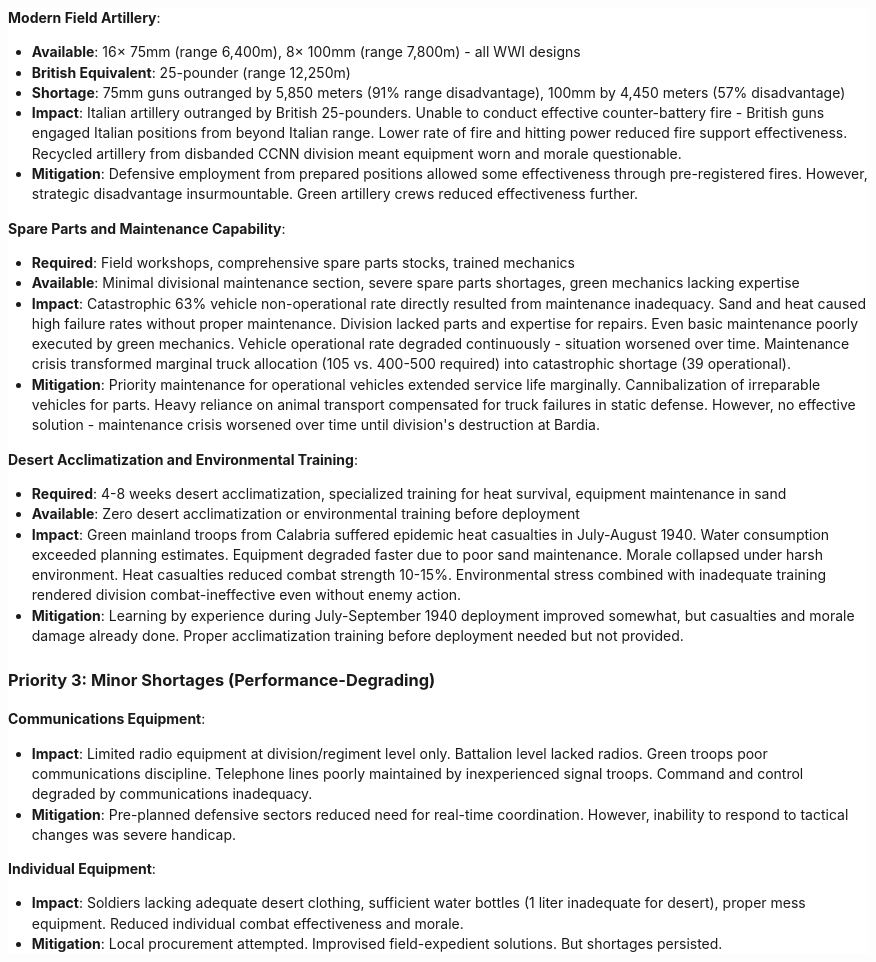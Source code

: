 **Modern Field Artillery**:
- **Available**: 16× 75mm (range 6,400m), 8× 100mm (range 7,800m) - all WWI designs
- **British Equivalent**: 25-pounder (range 12,250m)
- **Shortage**: 75mm guns outranged by 5,850 meters (91% range disadvantage), 100mm by 4,450 meters (57% disadvantage)
- **Impact**: Italian artillery outranged by British 25-pounders. Unable to conduct effective counter-battery fire - British guns engaged Italian positions from beyond Italian range. Lower rate of fire and hitting power reduced fire support effectiveness. Recycled artillery from disbanded CCNN division meant equipment worn and morale questionable.
- **Mitigation**: Defensive employment from prepared positions allowed some effectiveness through pre-registered fires. However, strategic disadvantage insurmountable. Green artillery crews reduced effectiveness further.

**Spare Parts and Maintenance Capability**:
- **Required**: Field workshops, comprehensive spare parts stocks, trained mechanics
- **Available**: Minimal divisional maintenance section, severe spare parts shortages, green mechanics lacking expertise
- **Impact**: Catastrophic 63% vehicle non-operational rate directly resulted from maintenance inadequacy. Sand and heat caused high failure rates without proper maintenance. Division lacked parts and expertise for repairs. Even basic maintenance poorly executed by green mechanics. Vehicle operational rate degraded continuously - situation worsened over time. Maintenance crisis transformed marginal truck allocation (105 vs. 400-500 required) into catastrophic shortage (39 operational).
- **Mitigation**: Priority maintenance for operational vehicles extended service life marginally. Cannibalization of irreparable vehicles for parts. Heavy reliance on animal transport compensated for truck failures in static defense. However, no effective solution - maintenance crisis worsened over time until division's destruction at Bardia.

**Desert Acclimatization and Environmental Training**:
- **Required**: 4-8 weeks desert acclimatization, specialized training for heat survival, equipment maintenance in sand
- **Available**: Zero desert acclimatization or environmental training before deployment
- **Impact**: Green mainland troops from Calabria suffered epidemic heat casualties in July-August 1940. Water consumption exceeded planning estimates. Equipment degraded faster due to poor sand maintenance. Morale collapsed under harsh environment. Heat casualties reduced combat strength 10-15%. Environmental stress combined with inadequate training rendered division combat-ineffective even without enemy action.
- **Mitigation**: Learning by experience during July-September 1940 deployment improved somewhat, but casualties and morale damage already done. Proper acclimatization training before deployment needed but not provided.

### Priority 3: Minor Shortages (Performance-Degrading)

**Communications Equipment**:
- **Impact**: Limited radio equipment at division/regiment level only. Battalion level lacked radios. Green troops poor communications discipline. Telephone lines poorly maintained by inexperienced signal troops. Command and control degraded by communications inadequacy.
- **Mitigation**: Pre-planned defensive sectors reduced need for real-time coordination. However, inability to respond to tactical changes was severe handicap.

**Individual Equipment**:
- **Impact**: Soldiers lacking adequate desert clothing, sufficient water bottles (1 liter inadequate for desert), proper mess equipment. Reduced individual combat effectiveness and morale.
- **Mitigation**: Local procurement attempted. Improvised field-expedient solutions. But shortages persisted.
